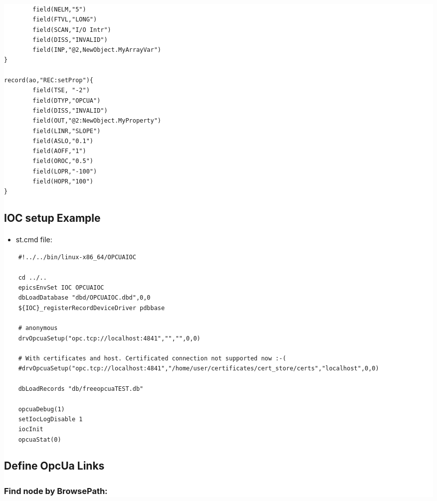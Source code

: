 ```
        field(NELM,"5")
        field(FTVL,"LONG")
        field(SCAN,"I/O Intr")
        field(DISS,"INVALID")
        field(INP,"@2,NewObject.MyArrayVar")
}

record(ao,"REC:setProp"){
        field(TSE, "-2")
        field(DTYP,"OPCUA")
        field(DISS,"INVALID")
        field(OUT,"@2:NewObject.MyProperty")
        field(LINR,"SLOPE")
        field(ASLO,"0.1")
        field(AOFF,"1")
        field(OROC,"0.5")
        field(LOPR,"-100")
        field(HOPR,"100")
}
```

## IOC setup Example

* st.cmd file:

```
    #!../../bin/linux-x86_64/OPCUAIOC

    cd ../..
    epicsEnvSet IOC OPCUAIOC
    dbLoadDatabase "dbd/OPCUAIOC.dbd",0,0
    ${IOC}_registerRecordDeviceDriver pdbbase

    # anonymous
    drvOpcuaSetup("opc.tcp://localhost:4841","","",0,0)
    
    # With certificates and host. Certificated connection not supported now :-(
    #drvOpcuaSetup("opc.tcp://localhost:4841","/home/user/certificates/cert_store/certs","localhost",0,0)
    
    dbLoadRecords "db/freeopcuaTEST.db"

    opcuaDebug(1)
    setIocLogDisable 1
    iocInit
    opcuaStat(0)
```

## Define OpcUa Links

### Find node by BrowsePath: 
